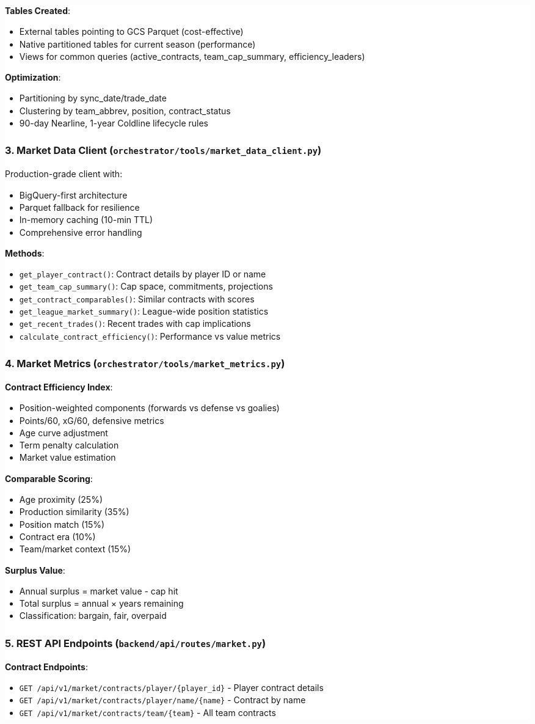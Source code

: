 **Tables Created**:
- External tables pointing to GCS Parquet (cost-effective)
- Native partitioned tables for current season (performance)
- Views for common queries (active_contracts, team_cap_summary, efficiency_leaders)

**Optimization**:
- Partitioning by sync_date/trade_date
- Clustering by team_abbrev, position, contract_status
- 90-day Nearline, 1-year Coldline lifecycle rules

### 3. Market Data Client (`orchestrator/tools/market_data_client.py`)

Production-grade client with:
- BigQuery-first architecture
- Parquet fallback for resilience
- In-memory caching (10-min TTL)
- Comprehensive error handling

**Methods**:
- `get_player_contract()`: Contract details by player ID or name
- `get_team_cap_summary()`: Cap space, commitments, projections
- `get_contract_comparables()`: Similar contracts with scores
- `get_league_market_summary()`: League-wide position statistics
- `get_recent_trades()`: Recent trades with cap implications
- `calculate_contract_efficiency()`: Performance vs value metrics

### 4. Market Metrics (`orchestrator/tools/market_metrics.py`)

**Contract Efficiency Index**:
- Position-weighted components (forwards vs defense vs goalies)
- Points/60, xG/60, defensive metrics
- Age curve adjustment
- Term penalty calculation
- Market value estimation

**Comparable Scoring**:
- Age proximity (25%)
- Production similarity (35%)
- Position match (15%)
- Contract era (10%)
- Team/market context (15%)

**Surplus Value**:
- Annual surplus = market value - cap hit
- Total surplus = annual × years remaining
- Classification: bargain, fair, overpaid

### 5. REST API Endpoints (`backend/api/routes/market.py`)

**Contract Endpoints**:
- `GET /api/v1/market/contracts/player/{player_id}` - Player contract details
- `GET /api/v1/market/contracts/player/name/{name}` - Contract by name
- `GET /api/v1/market/contracts/team/{team}` - All team contracts
